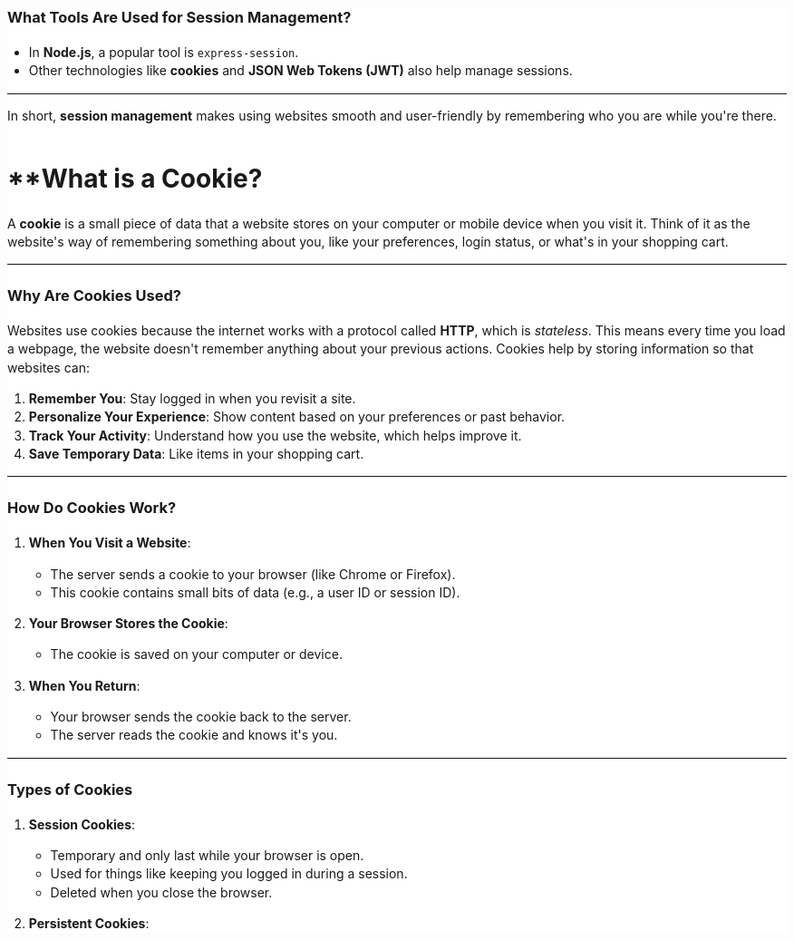 
### What Tools Are Used for Session Management?

- In **Node.js**, a popular tool is `express-session`.
- Other technologies like **cookies** and **JSON Web Tokens (JWT)** also help manage sessions.

---

In short, **session management** makes using websites smooth and user-friendly by remembering who you are while you're there.


# **What is a Cookie?

A **cookie** is a small piece of data that a website stores on your computer or mobile device when you visit it. Think of it as the website's way of remembering something about you, like your preferences, login status, or what's in your shopping cart.

---

### Why Are Cookies Used?

Websites use cookies because the internet works with a protocol called **HTTP**, which is _stateless_. This means every time you load a webpage, the website doesn't remember anything about your previous actions. Cookies help by storing information so that websites can:

1. **Remember You**: Stay logged in when you revisit a site.
2. **Personalize Your Experience**: Show content based on your preferences or past behavior.
3. **Track Your Activity**: Understand how you use the website, which helps improve it.
4. **Save Temporary Data**: Like items in your shopping cart.

---

### How Do Cookies Work?

1. **When You Visit a Website**:
    
    - The server sends a cookie to your browser (like Chrome or Firefox).
    - This cookie contains small bits of data (e.g., a user ID or session ID).
2. **Your Browser Stores the Cookie**:
    
    - The cookie is saved on your computer or device.
3. **When You Return**:
    
    - Your browser sends the cookie back to the server.
    - The server reads the cookie and knows it's you.

---

### Types of Cookies

1. **Session Cookies**:
    
    - Temporary and only last while your browser is open.
    - Used for things like keeping you logged in during a session.
    - Deleted when you close the browser.
2. **Persistent Cookies**:
    